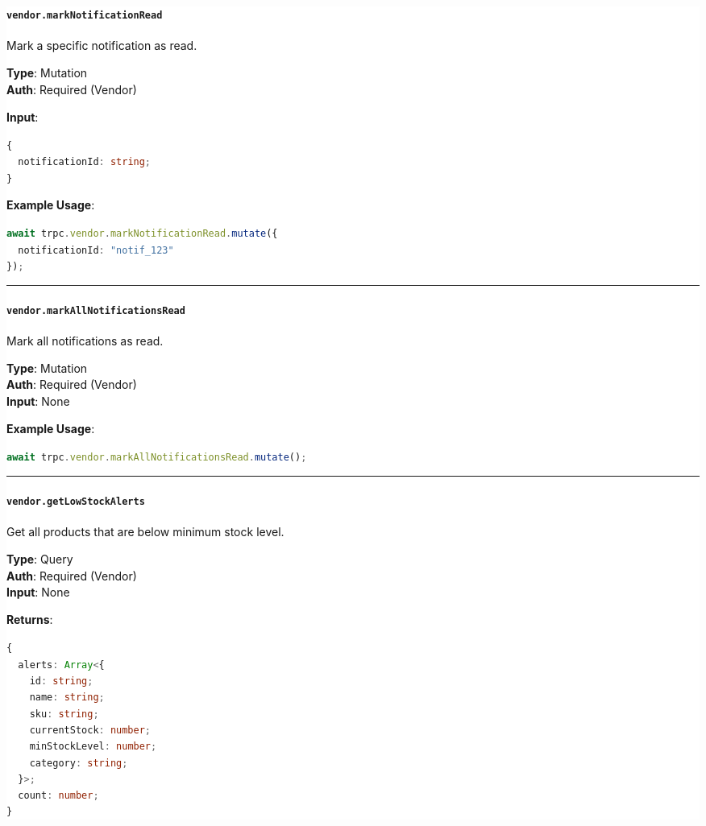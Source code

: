 
#### `vendor.markNotificationRead`
Mark a specific notification as read.

**Type**: Mutation  
**Auth**: Required (Vendor)

**Input**:
```typescript
{
  notificationId: string;
}
```

**Example Usage**:
```typescript
await trpc.vendor.markNotificationRead.mutate({
  notificationId: "notif_123"
});
```

---

#### `vendor.markAllNotificationsRead`
Mark all notifications as read.

**Type**: Mutation  
**Auth**: Required (Vendor)  
**Input**: None

**Example Usage**:
```typescript
await trpc.vendor.markAllNotificationsRead.mutate();
```

---

#### `vendor.getLowStockAlerts`
Get all products that are below minimum stock level.

**Type**: Query  
**Auth**: Required (Vendor)  
**Input**: None

**Returns**:
```typescript
{
  alerts: Array<{
    id: string;
    name: string;
    sku: string;
    currentStock: number;
    minStockLevel: number;
    category: string;
  }>;
  count: number;
}
```
